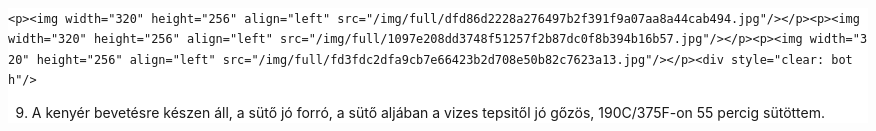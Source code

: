     <p><img width="320" height="256" align="left" src="/img/full/dfd86d2228a276497b2f391f9a07aa8a44cab494.jpg"/></p><p><img width="320" height="256" align="left" src="/img/full/1097e208dd3748f51257f2b87dc0f8b394b16b57.jpg"/></p><p><img width="320" height="256" align="left" src="/img/full/fd3fdc2dfa9cb7e66423b2d708e50b82c7623a13.jpg"/></p><div style="clear: both"/>

9. A kenyér bevetésre készen áll, a sütő jó forró, a sütő aljában a vizes tepsitől jó gőzös, 190C/375F-on 55 percig sütöttem.
 